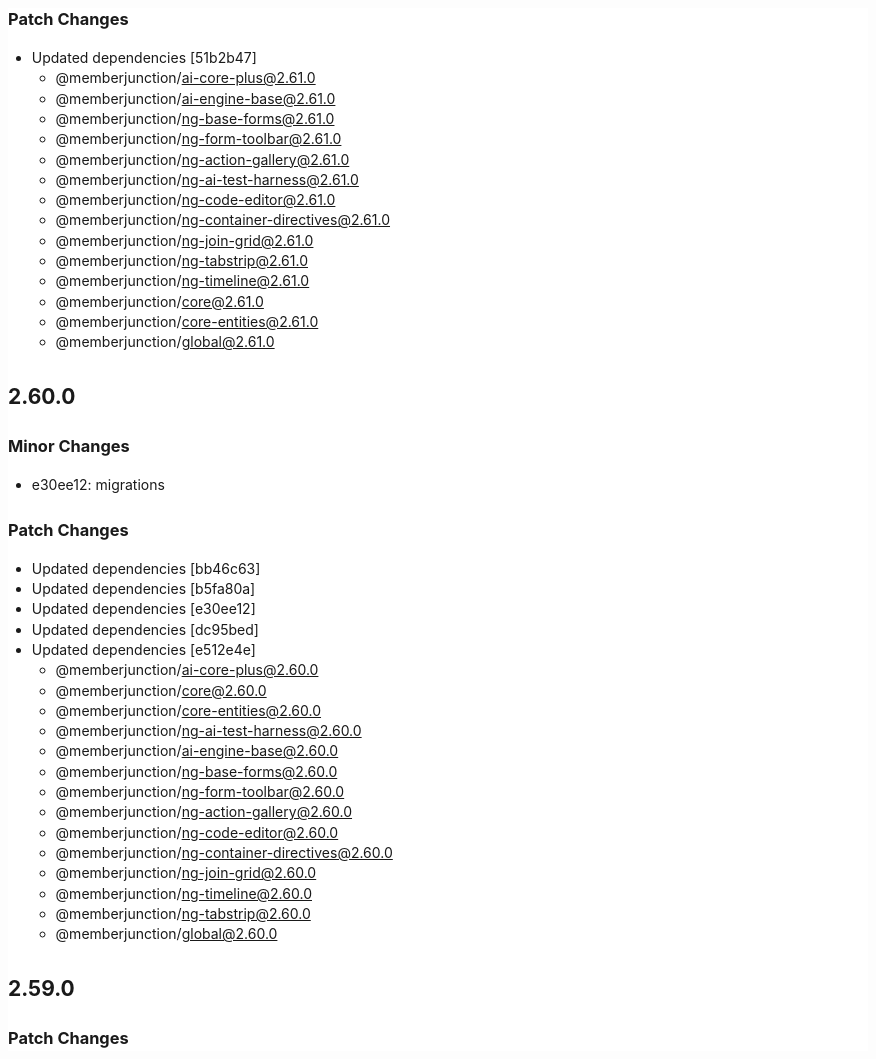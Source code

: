 ### Patch Changes

- Updated dependencies [51b2b47]
  - @memberjunction/ai-core-plus@2.61.0
  - @memberjunction/ai-engine-base@2.61.0
  - @memberjunction/ng-base-forms@2.61.0
  - @memberjunction/ng-form-toolbar@2.61.0
  - @memberjunction/ng-action-gallery@2.61.0
  - @memberjunction/ng-ai-test-harness@2.61.0
  - @memberjunction/ng-code-editor@2.61.0
  - @memberjunction/ng-container-directives@2.61.0
  - @memberjunction/ng-join-grid@2.61.0
  - @memberjunction/ng-tabstrip@2.61.0
  - @memberjunction/ng-timeline@2.61.0
  - @memberjunction/core@2.61.0
  - @memberjunction/core-entities@2.61.0
  - @memberjunction/global@2.61.0

## 2.60.0

### Minor Changes

- e30ee12: migrations

### Patch Changes

- Updated dependencies [bb46c63]
- Updated dependencies [b5fa80a]
- Updated dependencies [e30ee12]
- Updated dependencies [dc95bed]
- Updated dependencies [e512e4e]
  - @memberjunction/ai-core-plus@2.60.0
  - @memberjunction/core@2.60.0
  - @memberjunction/core-entities@2.60.0
  - @memberjunction/ng-ai-test-harness@2.60.0
  - @memberjunction/ai-engine-base@2.60.0
  - @memberjunction/ng-base-forms@2.60.0
  - @memberjunction/ng-form-toolbar@2.60.0
  - @memberjunction/ng-action-gallery@2.60.0
  - @memberjunction/ng-code-editor@2.60.0
  - @memberjunction/ng-container-directives@2.60.0
  - @memberjunction/ng-join-grid@2.60.0
  - @memberjunction/ng-timeline@2.60.0
  - @memberjunction/ng-tabstrip@2.60.0
  - @memberjunction/global@2.60.0

## 2.59.0

### Patch Changes
